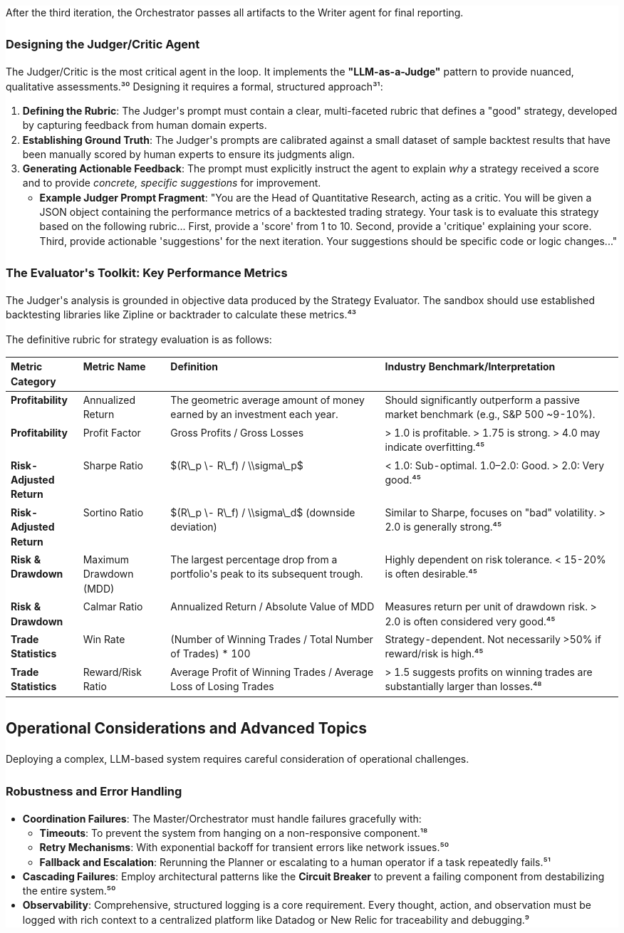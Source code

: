 After the third iteration, the Orchestrator passes all artifacts to the Writer agent for final reporting.

### **Designing the Judger/Critic Agent**

The Judger/Critic is the most critical agent in the loop. It implements the **"LLM-as-a-Judge"** pattern to provide nuanced, qualitative assessments.³⁰ Designing it requires a formal, structured approach³¹:

1. **Defining the Rubric**: The Judger's prompt must contain a clear, multi-faceted rubric that defines a "good" strategy, developed by capturing feedback from human domain experts.  
2. **Establishing Ground Truth**: The Judger's prompts are calibrated against a small dataset of sample backtest results that have been manually scored by human experts to ensure its judgments align.  
3. **Generating Actionable Feedback**: The prompt must explicitly instruct the agent to explain *why* a strategy received a score and to provide *concrete, specific suggestions* for improvement.  
   * **Example Judger Prompt Fragment**: "You are the Head of Quantitative Research, acting as a critic. You will be given a JSON object containing the performance metrics of a backtested trading strategy. Your task is to evaluate this strategy based on the following rubric... First, provide a 'score' from 1 to 10\. Second, provide a 'critique' explaining your score. Third, provide actionable 'suggestions' for the next iteration. Your suggestions should be specific code or logic changes..."

### **The Evaluator's Toolkit: Key Performance Metrics**

The Judger's analysis is grounded in objective data produced by the Strategy Evaluator. The sandbox should use established backtesting libraries like Zipline or backtrader to calculate these metrics.⁴³

The definitive rubric for strategy evaluation is as follows:

| Metric Category | Metric Name | Definition | Industry Benchmark/Interpretation |
| :---- | :---- | :---- | :---- |
| **Profitability** | Annualized Return | The geometric average amount of money earned by an investment each year. | Should significantly outperform a passive market benchmark (e.g., S\&P 500 \~9-10%). |
| **Profitability** | Profit Factor | Gross Profits / Gross Losses | \> 1.0 is profitable. \> 1.75 is strong. \> 4.0 may indicate overfitting.⁴⁵ |
| **Risk-Adjusted Return** | Sharpe Ratio | $(R\_p \- R\_f) / \\sigma\_p$ | \< 1.0: Sub-optimal. 1.0–2.0: Good. \> 2.0: Very good.⁴⁵ |
| **Risk-Adjusted Return** | Sortino Ratio | $(R\_p \- R\_f) / \\sigma\_d$ (downside deviation) | Similar to Sharpe, focuses on "bad" volatility. \> 2.0 is generally strong.⁴⁵ |
| **Risk & Drawdown** | Maximum Drawdown (MDD) | The largest percentage drop from a portfolio's peak to its subsequent trough. | Highly dependent on risk tolerance. \< 15-20% is often desirable.⁴⁵ |
| **Risk & Drawdown** | Calmar Ratio | Annualized Return / Absolute Value of MDD | Measures return per unit of drawdown risk. \> 2.0 is often considered very good.⁴⁵ |
| **Trade Statistics** | Win Rate | (Number of Winning Trades / Total Number of Trades) \* 100 | Strategy-dependent. Not necessarily \>50% if reward/risk is high.⁴⁵ |
| **Trade Statistics** | Reward/Risk Ratio | Average Profit of Winning Trades / Average Loss of Losing Trades | \> 1.5 suggests profits on winning trades are substantially larger than losses.⁴⁸ |

## **Operational Considerations and Advanced Topics**

Deploying a complex, LLM-based system requires careful consideration of operational challenges.

### **Robustness and Error Handling**

* **Coordination Failures**: The Master/Orchestrator must handle failures gracefully with:  
  * **Timeouts**: To prevent the system from hanging on a non-responsive component.¹⁸  
  * **Retry Mechanisms**: With exponential backoff for transient errors like network issues.⁵⁰  
  * **Fallback and Escalation**: Rerunning the Planner or escalating to a human operator if a task repeatedly fails.⁵¹  
* **Cascading Failures**: Employ architectural patterns like the **Circuit Breaker** to prevent a failing component from destabilizing the entire system.⁵⁰  
* **Observability**: Comprehensive, structured logging is a core requirement. Every thought, action, and observation must be logged with rich context to a centralized platform like Datadog or New Relic for traceability and debugging.⁹
